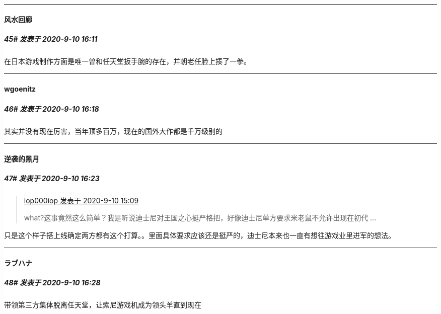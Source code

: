 



-----

####  风水回廊  
##### 45#       发表于 2020-9-10 16:11




在日本游戏制作方面是唯一曽和任天堂扳手腕的存在，并朝老任脸上揍了一拳。







-----

####  wgoenitz  
##### 46#       发表于 2020-9-10 16:18




其实并没有现在厉害，当年顶多百万，现在的国外大作都是千万级别的







-----

####  逆袭的黑月  
##### 47#       发表于 2020-9-10 16:23



<blockquote><a href="httphttps://bbs.saraba1st.com/2b/forum.php?mod=redirect&amp;goto=findpost&amp;pid=48697129&amp;ptid=1959191" target="_blank">iop000iop 发表于 2020-9-10 15:09</a>

what?这事竟然这么简单？我是听说迪士尼对王国之心挺严格把，好像迪士尼单方要求米老鼠不允许出现在初代 ...</blockquote>
只是这个样子搭上线确定两方都有这个打算。。里面具体要求应该还是挺严的，迪士尼本来也一直有想往游戏业里进军的想法。







-----

####  ラブハナ  
##### 48#       发表于 2020-9-10 16:28




带领第三方集体脱离任天堂，让索尼游戏机成为领头羊直到现在





